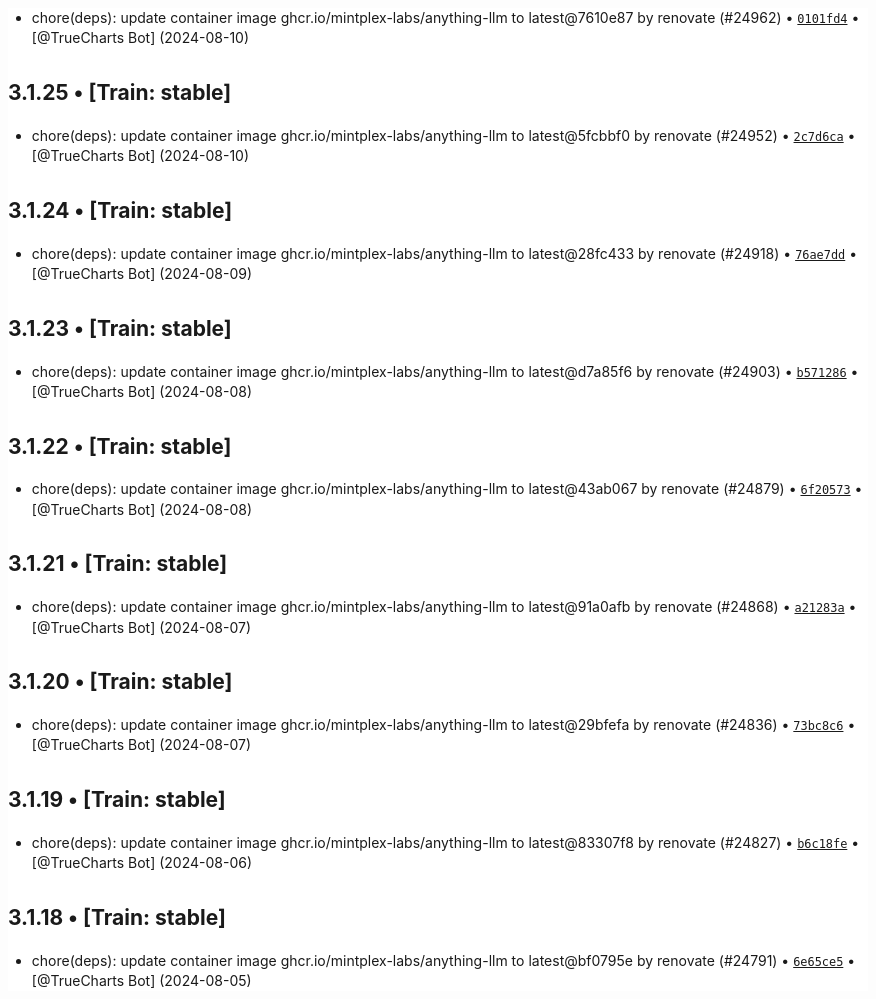 - chore(deps): update container image ghcr.io/mintplex-labs/anything-llm to latest@7610e87 by renovate (#24962) • [`0101fd4`](https://github.com/trueforge-org/truecharts/commit/0101fd42d68b5d25e6fccdee68f85f7b6702d48a) • [@TrueCharts Bot] (2024-08-10)

## 3.1.25 • [Train: stable]

- chore(deps): update container image ghcr.io/mintplex-labs/anything-llm to latest@5fcbbf0 by renovate (#24952) • [`2c7d6ca`](https://github.com/trueforge-org/truecharts/commit/2c7d6ca6c031accbe350f2022f37fe5e4078aa1f) • [@TrueCharts Bot] (2024-08-10)

## 3.1.24 • [Train: stable]

- chore(deps): update container image ghcr.io/mintplex-labs/anything-llm to latest@28fc433 by renovate (#24918) • [`76ae7dd`](https://github.com/trueforge-org/truecharts/commit/76ae7dd244679389adb4b5fb06e8116bc03e4de8) • [@TrueCharts Bot] (2024-08-09)

## 3.1.23 • [Train: stable]

- chore(deps): update container image ghcr.io/mintplex-labs/anything-llm to latest@d7a85f6 by renovate (#24903) • [`b571286`](https://github.com/trueforge-org/truecharts/commit/b5712869b1c94d3c966c6987aaf62db2b4f1498f) • [@TrueCharts Bot] (2024-08-08)

## 3.1.22 • [Train: stable]

- chore(deps): update container image ghcr.io/mintplex-labs/anything-llm to latest@43ab067 by renovate (#24879) • [`6f20573`](https://github.com/trueforge-org/truecharts/commit/6f205732371cd5c409b3070d0d1d98a64c3f2b59) • [@TrueCharts Bot] (2024-08-08)

## 3.1.21 • [Train: stable]

- chore(deps): update container image ghcr.io/mintplex-labs/anything-llm to latest@91a0afb by renovate (#24868) • [`a21283a`](https://github.com/trueforge-org/truecharts/commit/a21283a09b65fb8135b3b462be37e7a41e2cfc4a) • [@TrueCharts Bot] (2024-08-07)

## 3.1.20 • [Train: stable]

- chore(deps): update container image ghcr.io/mintplex-labs/anything-llm to latest@29bfefa by renovate (#24836) • [`73bc8c6`](https://github.com/trueforge-org/truecharts/commit/73bc8c6f3dc5212bd860147b692b51ac592a50ae) • [@TrueCharts Bot] (2024-08-07)

## 3.1.19 • [Train: stable]

- chore(deps): update container image ghcr.io/mintplex-labs/anything-llm to latest@83307f8 by renovate (#24827) • [`b6c18fe`](https://github.com/trueforge-org/truecharts/commit/b6c18febd1f60f6bb8f33a0b822adb9b08faba7e) • [@TrueCharts Bot] (2024-08-06)

## 3.1.18 • [Train: stable]

- chore(deps): update container image ghcr.io/mintplex-labs/anything-llm to latest@bf0795e by renovate (#24791) • [`6e65ce5`](https://github.com/trueforge-org/truecharts/commit/6e65ce571cdc10e3689d161cbe60f64bd29ac62c) • [@TrueCharts Bot] (2024-08-05)
